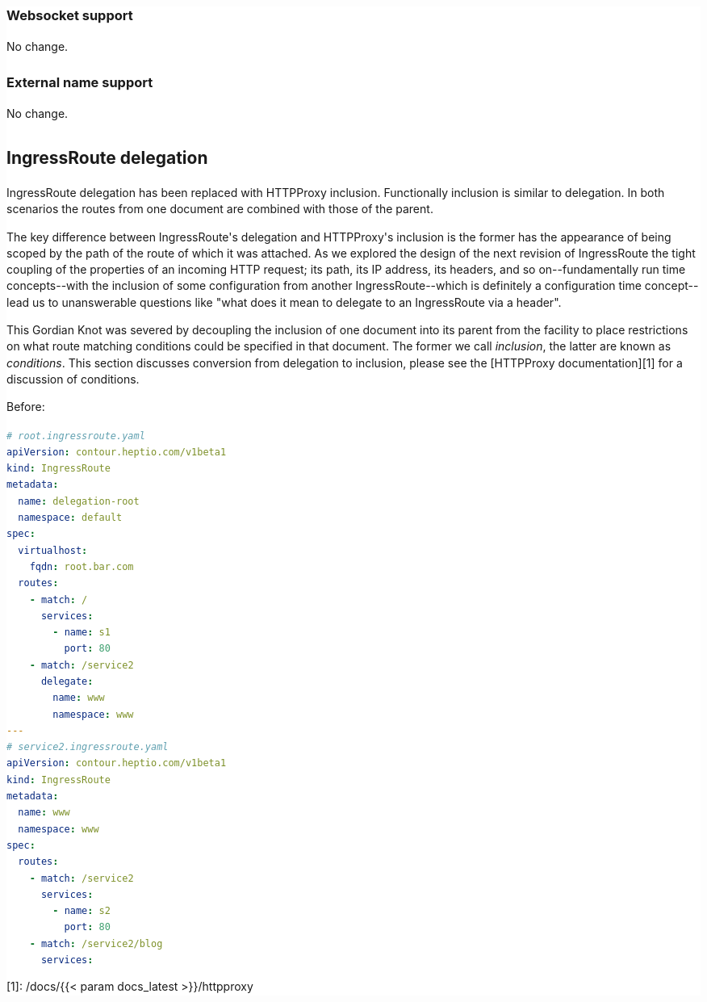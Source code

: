 ### Websocket support

No change.

### External name support

No change.

## IngressRoute delegation

IngressRoute delegation has been replaced with HTTPProxy inclusion.
Functionally inclusion is similar to delegation.
In both scenarios the routes from one document are combined with those of the parent.

The key difference between IngressRoute's delegation and HTTPProxy's inclusion is the former has the appearance of being scoped by the path of the route of which it was attached.
As we explored the design of the next revision of IngressRoute the tight coupling of the properties of an incoming HTTP request; its path, its IP address, its headers, and so on--fundamentally run time concepts--with the inclusion of some configuration from another IngressRoute--which is definitely a configuration time concept--lead us to unanswerable questions like "what does it mean to delegate to an IngressRoute via a header".

This Gordian Knot was severed by decoupling the inclusion of one document into its parent from the facility to place restrictions on what route matching conditions could be specified in that document.
The former we call _inclusion_, the latter are known as _conditions_.
This section discusses conversion from delegation to inclusion, please see the [HTTPProxy documentation][1] for a discussion of conditions.

Before:

```yaml
# root.ingressroute.yaml
apiVersion: contour.heptio.com/v1beta1
kind: IngressRoute
metadata:
  name: delegation-root
  namespace: default
spec:
  virtualhost:
    fqdn: root.bar.com
  routes:
    - match: /
      services:
        - name: s1
          port: 80
    - match: /service2
      delegate:
        name: www
        namespace: www
---
# service2.ingressroute.yaml
apiVersion: contour.heptio.com/v1beta1
kind: IngressRoute
metadata:
  name: www
  namespace: www
spec:
  routes:
    - match: /service2
      services:
        - name: s2
          port: 80
    - match: /service2/blog
      services:
```

[1]: /docs/{{< param docs_latest >}}/httpproxy